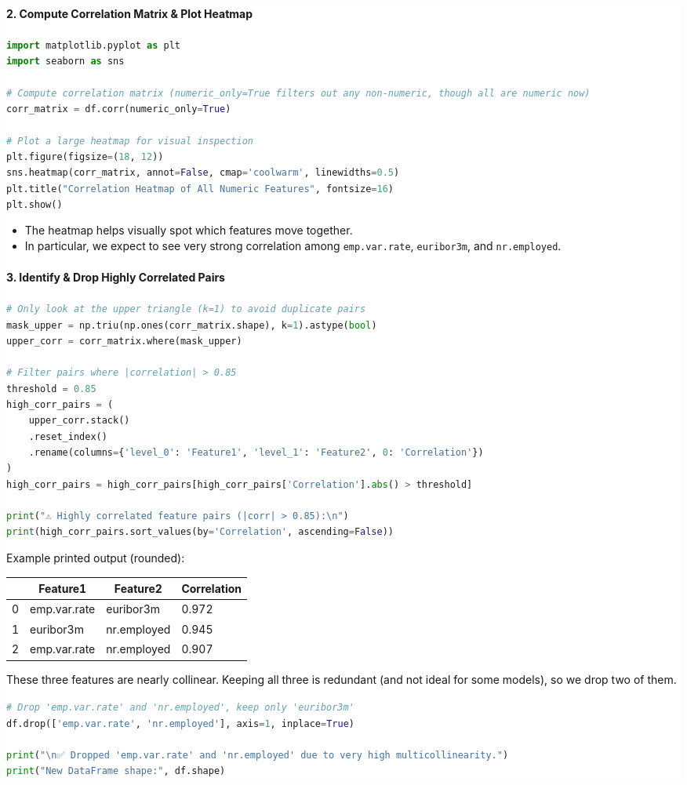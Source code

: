 #### 2. Compute Correlation Matrix & Plot Heatmap
```python
import matplotlib.pyplot as plt
import seaborn as sns

# Compute correlation matrix (numeric_only=True filters out any non-numeric, though all are numeric now)
corr_matrix = df.corr(numeric_only=True)

# Plot a large heatmap for visual inspection
plt.figure(figsize=(18, 12))
sns.heatmap(corr_matrix, annot=False, cmap='coolwarm', linewidths=0.5)
plt.title("Correlation Heatmap of All Numeric Features", fontsize=16)
plt.show()
```

- The heatmap helps visually spot which features move together.  
- In particular, we expect to see very strong correlation among `emp.var.rate`, `euribor3m`, and `nr.employed`.

#### 3. Identify & Drop Highly Correlated Pairs
```python
# Only look at the upper triangle (k=1) to avoid duplicate pairs
mask_upper = np.triu(np.ones(corr_matrix.shape), k=1).astype(bool)
upper_corr = corr_matrix.where(mask_upper)

# Filter pairs where |correlation| > 0.85
threshold = 0.85
high_corr_pairs = (
    upper_corr.stack()
    .reset_index()
    .rename(columns={'level_0': 'Feature1', 'level_1': 'Feature2', 0: 'Correlation'})
)
high_corr_pairs = high_corr_pairs[high_corr_pairs['Correlation'].abs() > threshold]

print("⚠️ Highly correlated feature pairs (|corr| > 0.85):\n")
print(high_corr_pairs.sort_values(by='Correlation', ascending=False))
```

Example printed output (rounded):

|   | Feature1      | Feature2     | Correlation |
|---|---------------|--------------|-------------|
| 0 | emp.var.rate  | euribor3m    | 0.972       |
| 1 | euribor3m     | nr.employed  | 0.945       |
| 2 | emp.var.rate  | nr.employed  | 0.907       |

These three features are nearly collinear. Keeping all three is redundant (and not ideal for some models), so we drop two of them.

```python
# Drop 'emp.var.rate' and 'nr.employed', keep only 'euribor3m'
df.drop(['emp.var.rate', 'nr.employed'], axis=1, inplace=True)

print("\n✅ Dropped 'emp.var.rate' and 'nr.employed' due to very high multicollinearity.")
print("New DataFrame shape:", df.shape)
```
